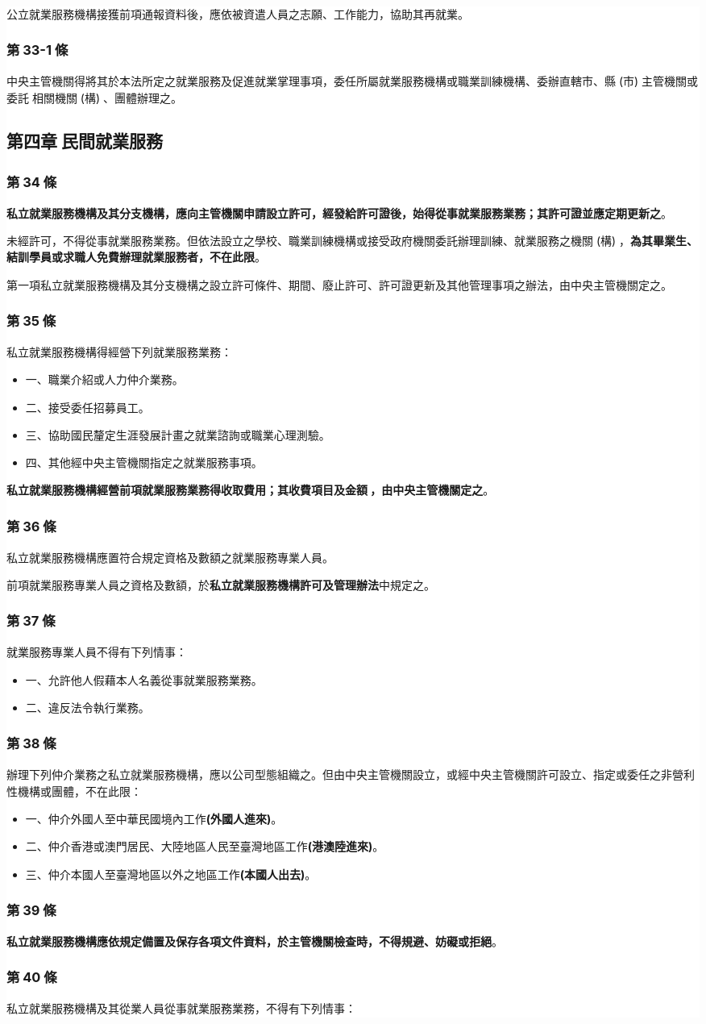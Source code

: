 公立就業服務機構接獲前項通報資料後，應依被資遣人員之志願、工作能力，協助其再就業。

### 第 33-1 條
中央主管機關得將其於本法所定之就業服務及促進就業掌理事項，委任所屬就業服務機構或職業訓練機構、委辦直轄市、縣 (市) 主管機關或委託
相關機關 (構) 、團體辦理之。

## 第四章 民間就業服務


### 第 34 條
<b>私立就業服務機構及其分支機構，應向主管機關申請設立許可，經發給許可證後，始得從事就業服務業務；其許可證並應定期更新之</b>。

未經許可，不得從事就業服務業務。但依法設立之學校、職業訓練機構或接受政府機關委託辦理訓練、就業服務之機關 (構) ，<b>為其畢業生、結訓學員或求職人免費辦理就業服務者，不在此限</b>。

第一項私立就業服務機構及其分支機構之設立許可條件、期間、廢止許可、許可證更新及其他管理事項之辦法，由中央主管機關定之。

### 第 35 條
私立就業服務機構得經營下列就業服務業務：

* 一、職業介紹或人力仲介業務。

* 二、接受委任招募員工。

* 三、協助國民釐定生涯發展計畫之就業諮詢或職業心理測驗。

* 四、其他經中央主管機關指定之就業服務事項。

<b>私立就業服務機構經營前項就業服務業務得收取費用；其收費項目及金額 ，由中央主管機關定之</b>。

### 第 36 條
私立就業服務機構應置符合規定資格及數額之就業服務專業人員。

前項就業服務專業人員之資格及數額，於<b>私立就業服務機構許可及管理辦法</b>中規定之。

### 第 37 條
就業服務專業人員不得有下列情事：

* 一、允許他人假藉本人名義從事就業服務業務。

* 二、違反法令執行業務。

### 第 38 條
辦理下列仲介業務之私立就業服務機構，應以公司型態組織之。但由中央主管機關設立，或經中央主管機關許可設立、指定或委任之非營利性機構或團體，不在此限：

* 一、仲介外國人至中華民國境內工作<b>(外國人進來)</b>。

* 二、仲介香港或澳門居民、大陸地區人民至臺灣地區工作<b>(港澳陸進來)</b>。

* 三、仲介本國人至臺灣地區以外之地區工作<b>(本國人出去)</b>。

### 第 39 條
<b>私立就業服務機構應依規定備置及保存各項文件資料，於主管機關檢查時，不得規避、妨礙或拒絕</b>。

### 第 40 條
私立就業服務機構及其從業人員從事就業服務業務，不得有下列情事：
